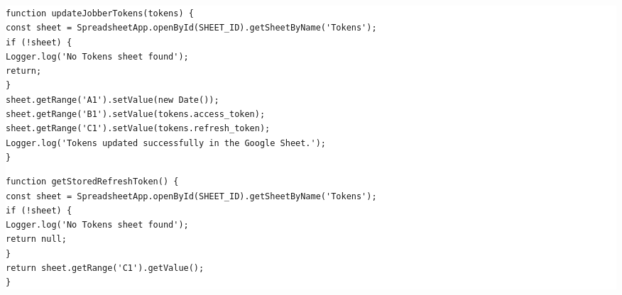 `function updateJobberTokens(tokens) {`  
  `const sheet = SpreadsheetApp.openById(SHEET_ID).getSheetByName('Tokens');`  
  `if (!sheet) {`  
    `Logger.log('No Tokens sheet found');`  
    `return;`  
  `}`  
  `sheet.getRange('A1').setValue(new Date());`  
  `sheet.getRange('B1').setValue(tokens.access_token);`  
  `sheet.getRange('C1').setValue(tokens.refresh_token);`  
  `Logger.log('Tokens updated successfully in the Google Sheet.');`  
`}`

`function getStoredRefreshToken() {`  
  `const sheet = SpreadsheetApp.openById(SHEET_ID).getSheetByName('Tokens');`  
  `if (!sheet) {`  
    `Logger.log('No Tokens sheet found');`  
    `return null;`  
  `}`  
  `return sheet.getRange('C1').getValue();`  
`}`

